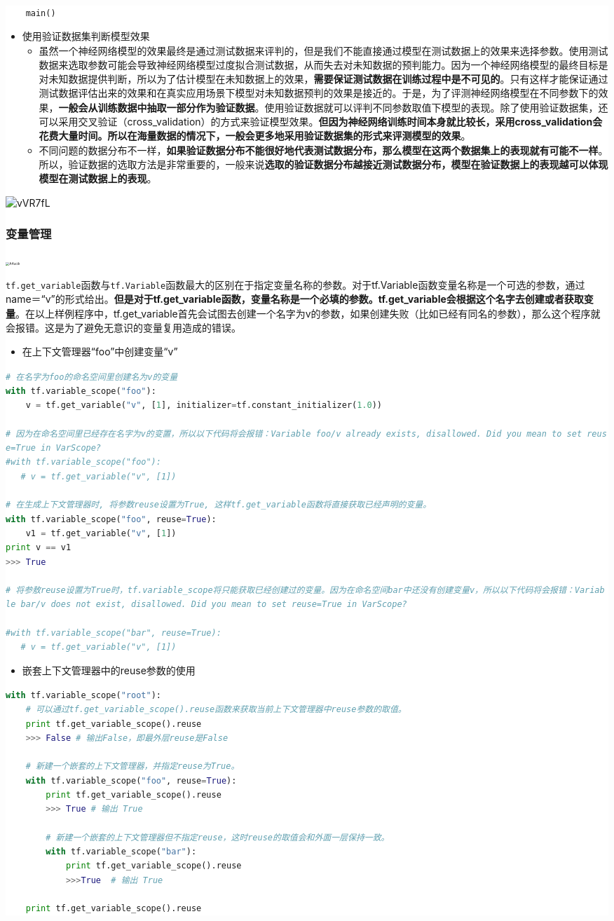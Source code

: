 ```python
    main()
```

- 使用验证数据集判断模型效果
  - 虽然一个神经网络模型的效果最终是通过测试数据来评判的，但是我们不能直接通过模型在测试数据上的效果来选择参数。使用测试数据来选取参数可能会导致神经网络模型过度拟合测试数据，从而失去对未知数据的预判能力。因为一个神经网络模型的最终目标是对未知数据提供判断，所以为了估计模型在未知数据上的效果，**需要保证测试数据在训练过程中是不可见的**。只有这样才能保证通过测试数据评估出来的效果和在真实应用场景下模型对未知数据预判的效果是接近的。于是，为了评测神经网络模型在不同参数下的效果，**一般会从训练数据中抽取一部分作为验证数据**。使用验证数据就可以评判不同参数取值下模型的表现。除了使用验证数据集，还可以采用交叉验证（cross_validation）的方式来验证模型效果。**但因为神经网络训练时间本身就比较长，采用cross_validation会花费大量时间。所以在海量数据的情况下，一般会更多地采用验证数据集的形式来评测模型的效果**。
  - 不同问题的数据分布不一样，**如果验证数据分布不能很好地代表测试数据分布，那么模型在这两个数据集上的表现就有可能不一样**。所以，验证数据的选取方法是非常重要的，一般来说**选取的验证数据分布越接近测试数据分布，模型在验证数据上的表现越可以体现模型在测试数据上的表现**。

![vVR7fL](https://gitee.com/echisenyang/GiteeForUpicUse/raw/master/uPic/vVR7fL.png)

### 变量管理

<img src="https://gitee.com/echisenyang/GiteeForUpicUse/raw/master/uPic/A4ucik.png" alt="A4ucik" style="zoom:33%;" />

`tf.get_variable`函数与`tf.Variable`函数最大的区别在于指定变量名称的参数。对于tf.Variable函数变量名称是一个可选的参数，通过name＝“v”的形式给出。**但是对于tf.get_variable函数，变量名称是一个必填的参数。tf.get_variable会根据这个名字去创建或者获取变量**。在以上样例程序中，tf.get_variable首先会试图去创建一个名字为v的参数，如果创建失败（比如已经有同名的参数），那么这个程序就会报错。这是为了避免无意识的变量复用造成的错误。

- 在上下文管理器“foo”中创建变量“v”

```python
# 在名字为foo的命名空间里创建名为v的变量 
with tf.variable_scope("foo"):
    v = tf.get_variable("v", [1], initializer=tf.constant_initializer(1.0))
    
# 因为在命名空间里已经存在名字为v的变置，所以以下代码将会报错：Variable foo/v already exists, disallowed. Did you mean to set reuse=True in VarScope?
#with tf.variable_scope("foo"):
   # v = tf.get_variable("v", [1])
    
# 在生成上下文管理器时, 将参数reuse设置为True, 这样tf.get_variable函数将直接获取已经声明的变量。
with tf.variable_scope("foo", reuse=True):
    v1 = tf.get_variable("v", [1])
print v == v1
>>> True

# 将参敖reuse设置为True时，tf.variable_scope将只能获取巳经创建过的变量。因为在命名空间bar中还没有创建变量v，所以以下代码将会报错：Variable bar/v does not exist, disallowed. Did you mean to set reuse=True in VarScope?

#with tf.variable_scope("bar", reuse=True):
   # v = tf.get_variable("v", [1])
```

- 嵌套上下文管理器中的reuse参数的使用

```python
with tf.variable_scope("root"):
    # 可以通过tf.get_variable_scope().reuse函数来获取当前上下文管理器中reuse参数的取值。
    print tf.get_variable_scope().reuse 
    >>> False # 输出False，即最外层reuse是False
    
    # 新建一个嵌套的上下文管理器，并指定reuse为True。
    with tf.variable_scope("foo", reuse=True):
        print tf.get_variable_scope().reuse
        >>> True # 输出 True
        
        # 新建一个嵌套的上下文管理器但不指定reuse，这时reuse的取值会和外面一层保持一致。
        with tf.variable_scope("bar"):
            print tf.get_variable_scope().reuse
            >>>True  # 输出 True
            
    print tf.get_variable_scope().reuse
```